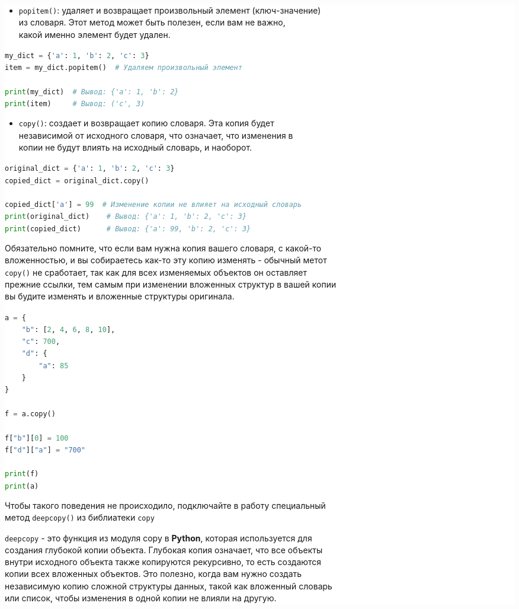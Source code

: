 * `popitem()`: удаляет и возвращает произвольный элемент (ключ-значение)\
из словаря. Этот метод может быть полезен, если вам не важно,\
какой именно элемент будет удален.

```python
my_dict = {'a': 1, 'b': 2, 'c': 3}
item = my_dict.popitem()  # Удаляем произвольный элемент

print(my_dict)  # Вывод: {'a': 1, 'b': 2}
print(item)     # Вывод: ('c', 3)
```

* `copy()`: создает и возвращает копию словаря. Эта копия будет\
независимой от исходного словаря, что означает, что изменения в\
копии не будут влиять на исходный словарь, и наоборот.

```python
original_dict = {'a': 1, 'b': 2, 'c': 3}
copied_dict = original_dict.copy()

copied_dict['a'] = 99  # Изменение копии не влияет на исходный словарь
print(original_dict)    # Вывод: {'a': 1, 'b': 2, 'c': 3}
print(copied_dict)      # Вывод: {'a': 99, 'b': 2, 'c': 3}
```

Обязательно помните, что если вам нужна копия вашего словаря, с какой-то\
вложенностью, и вы собираетесь как-то эту копию изменять - обычный метот\
`copy()` не сработает, так как для всех изменяемых объектов он оставляет\
прежние ссылки, тем самым при изменении вложенных структур в вашей копии\
вы будите изменять и вложенные структуры оригинала.

```python
a = {
    "b": [2, 4, 6, 8, 10],
    "c": 700,
    "d": {
        "a": 85
    }
}

f = a.copy()

f["b"][0] = 100
f["d"]["a"] = "700"

print(f)
print(a)
```

Чтобы такого поведения не происходило, подключайте в работу специальный\
метод `deepcopy()` из библиатеки `copy`

`deepcopy` - это функция из модуля copy в **Python**, которая используется для\
создания глубокой копии объекта. Глубокая копия означает, что все объекты\
внутри исходного объекта также копируются рекурсивно, то есть создаются\
копии всех вложенных объектов. Это полезно, когда вам нужно создать\
независимую копию сложной структуры данных, такой как вложенный словарь\
или список, чтобы изменения в одной копии не влияли на другую.

